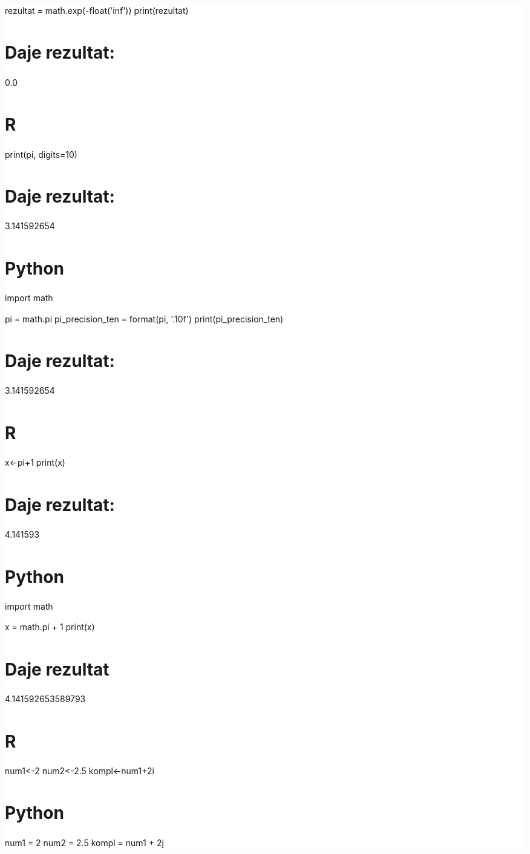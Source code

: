 rezultat = math.exp(-float('inf'))
print(rezultat)
# Daje rezultat: 
0.0

# R
print(pi, digits=10)
# Daje rezultat:
3.141592654

# Python
import math

pi = math.pi
pi_precision_ten = format(pi, '.10f')
print(pi_precision_ten)
# Daje rezultat:
3.141592654

# R
x<-pi+1 
print(x)
# Daje rezultat: 
4.141593

# Python
import math

x = math.pi + 1
print(x)
# Daje rezultat
4.141592653589793

# R
num1<-2
num2<-2.5
kompl<-num1+2i

# Python
num1 = 2
num2 = 2.5
kompl = num1 + 2j
